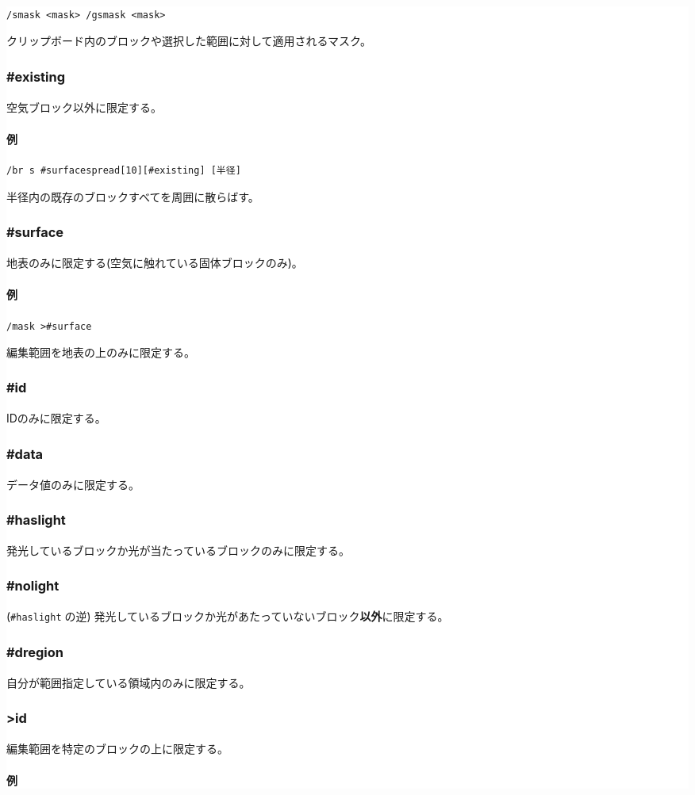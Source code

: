 ```command
/smask <mask> /gsmask <mask>
```

クリップボード内のブロックや選択した範囲に対して適用されるマスク。

### #existing

空気ブロック以外に限定する。

#### 例

```command
/br s #surfacespread[10][#existing] [半径]
```

半径内の既存のブロックすべてを周囲に散らばす。

### #surface

地表のみに限定する(空気に触れている固体ブロックのみ)。

#### 例

```command
/mask >#surface
```

編集範囲を地表の上のみに限定する。

### #id

IDのみに限定する。

### #data

データ値のみに限定する。

### #haslight

発光しているブロックか光が当たっているブロックのみに限定する。

### #nolight

(`#haslight` の逆)
発光しているブロックか光があたっていないブロック**以外**に限定する。

### #dregion

自分が範囲指定している領域内のみに限定する。

### >id

編集範囲を特定のブロックの上に限定する。

#### 例
